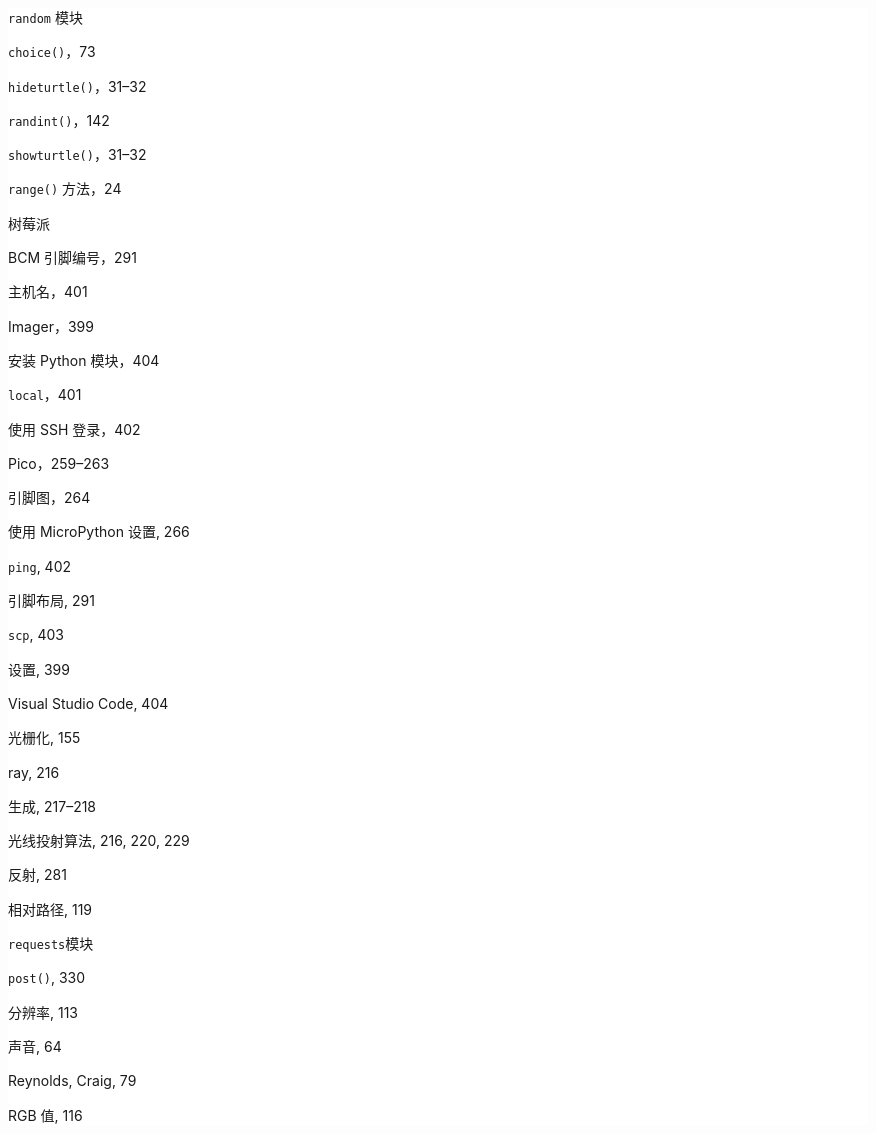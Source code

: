 `random` 模块

`choice()`，73

`hideturtle()`，31–32

`randint()`，142

`showturtle()`，31–32

`range()` 方法，24

树莓派

BCM 引脚编号，291

主机名，401

Imager，399

安装 Python 模块，404

`local`，401

使用 SSH 登录，402

Pico，259–263

引脚图，264

使用 MicroPython 设置, 266

`ping`, 402

引脚布局, 291

`scp`, 403

设置, 399

Visual Studio Code, 404

光栅化, 155

ray, 216

生成, 217–218

光线投射算法, 216, 220, 229

反射, 281

相对路径, 119

`requests`模块

`post()`, 330

分辨率, 113

声音, 64

Reynolds, Craig, 79

RGB 值, 116
